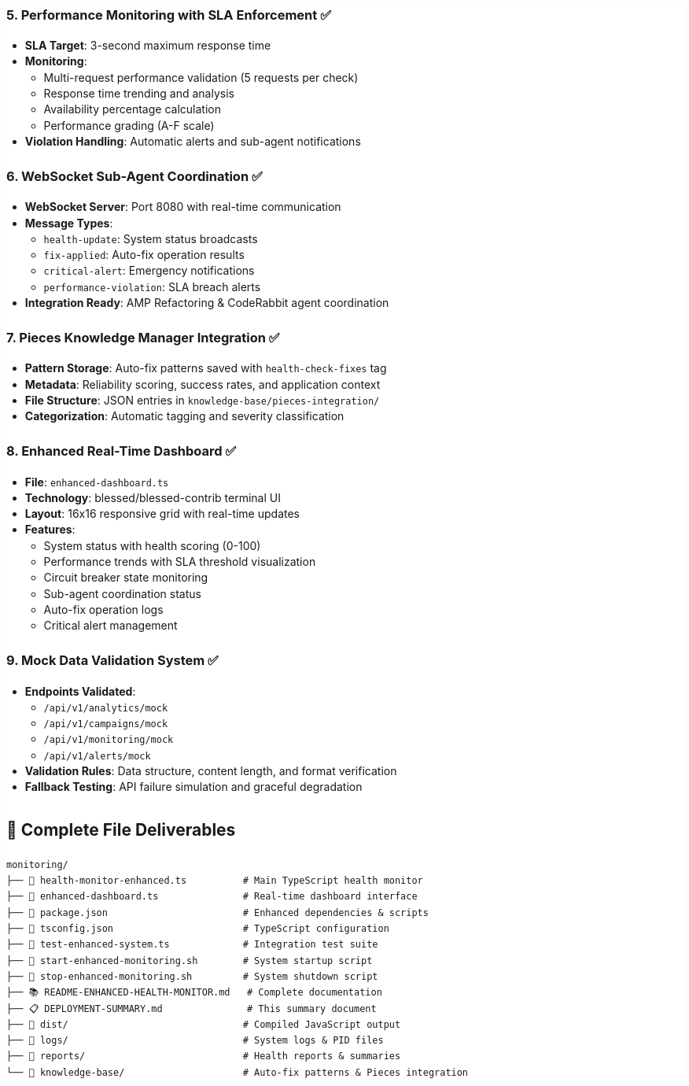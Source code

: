 ### 5. Performance Monitoring with SLA Enforcement ✅
- **SLA Target**: 3-second maximum response time
- **Monitoring**:
  - Multi-request performance validation (5 requests per check)
  - Response time trending and analysis
  - Availability percentage calculation
  - Performance grading (A-F scale)
- **Violation Handling**: Automatic alerts and sub-agent notifications

### 6. WebSocket Sub-Agent Coordination ✅
- **WebSocket Server**: Port 8080 with real-time communication
- **Message Types**: 
  - `health-update`: System status broadcasts
  - `fix-applied`: Auto-fix operation results  
  - `critical-alert`: Emergency notifications
  - `performance-violation`: SLA breach alerts
- **Integration Ready**: AMP Refactoring & CodeRabbit agent coordination

### 7. Pieces Knowledge Manager Integration ✅
- **Pattern Storage**: Auto-fix patterns saved with `health-check-fixes` tag
- **Metadata**: Reliability scoring, success rates, and application context
- **File Structure**: JSON entries in `knowledge-base/pieces-integration/`
- **Categorization**: Automatic tagging and severity classification

### 8. Enhanced Real-Time Dashboard ✅
- **File**: `enhanced-dashboard.ts`
- **Technology**: blessed/blessed-contrib terminal UI
- **Layout**: 16x16 responsive grid with real-time updates
- **Features**:
  - System status with health scoring (0-100)
  - Performance trends with SLA threshold visualization  
  - Circuit breaker state monitoring
  - Sub-agent coordination status
  - Auto-fix operation logs
  - Critical alert management

### 9. Mock Data Validation System ✅
- **Endpoints Validated**: 
  - `/api/v1/analytics/mock`
  - `/api/v1/campaigns/mock`
  - `/api/v1/monitoring/mock`
  - `/api/v1/alerts/mock`
- **Validation Rules**: Data structure, content length, and format verification
- **Fallback Testing**: API failure simulation and graceful degradation

## 📁 Complete File Deliverables

```
monitoring/
├── 📄 health-monitor-enhanced.ts          # Main TypeScript health monitor
├── 📄 enhanced-dashboard.ts               # Real-time dashboard interface  
├── 📄 package.json                        # Enhanced dependencies & scripts
├── 📄 tsconfig.json                       # TypeScript configuration
├── 📄 test-enhanced-system.ts             # Integration test suite
├── 🚀 start-enhanced-monitoring.sh        # System startup script
├── 🛑 stop-enhanced-monitoring.sh         # System shutdown script  
├── 📚 README-ENHANCED-HEALTH-MONITOR.md   # Complete documentation
├── 📋 DEPLOYMENT-SUMMARY.md               # This summary document
├── 📂 dist/                               # Compiled JavaScript output
├── 📂 logs/                               # System logs & PID files
├── 📂 reports/                            # Health reports & summaries
└── 📂 knowledge-base/                     # Auto-fix patterns & Pieces integration
```